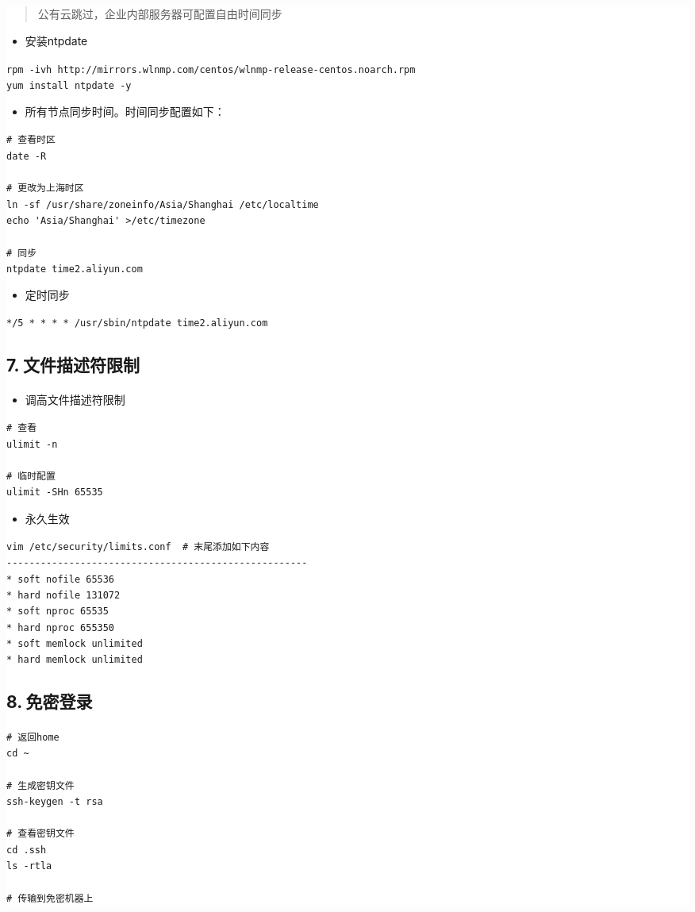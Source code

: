 > 公有云跳过，企业内部服务器可配置自由时间同步

- 安装ntpdate

```shell
rpm -ivh http://mirrors.wlnmp.com/centos/wlnmp-release-centos.noarch.rpm
yum install ntpdate -y
```

- 所有节点同步时间。时间同步配置如下：

```shell
# 查看时区
date -R

# 更改为上海时区
ln -sf /usr/share/zoneinfo/Asia/Shanghai /etc/localtime
echo 'Asia/Shanghai' >/etc/timezone

# 同步
ntpdate time2.aliyun.com
```

- 定时同步

```
*/5 * * * * /usr/sbin/ntpdate time2.aliyun.com
```

## 7. 文件描述符限制

- 调高文件描述符限制

```apl
# 查看
ulimit -n

# 临时配置
ulimit -SHn 65535
```

- 永久生效

```shell
vim /etc/security/limits.conf  # 末尾添加如下内容
-----------------------------------------------------
* soft nofile 65536
* hard nofile 131072
* soft nproc 65535
* hard nproc 655350
* soft memlock unlimited
* hard memlock unlimited
```

## 8. 免密登录

```shell
# 返回home
cd ~ 

# 生成密钥文件
ssh-keygen -t rsa

# 查看密钥文件
cd .ssh
ls -rtla

# 传输到免密机器上
```